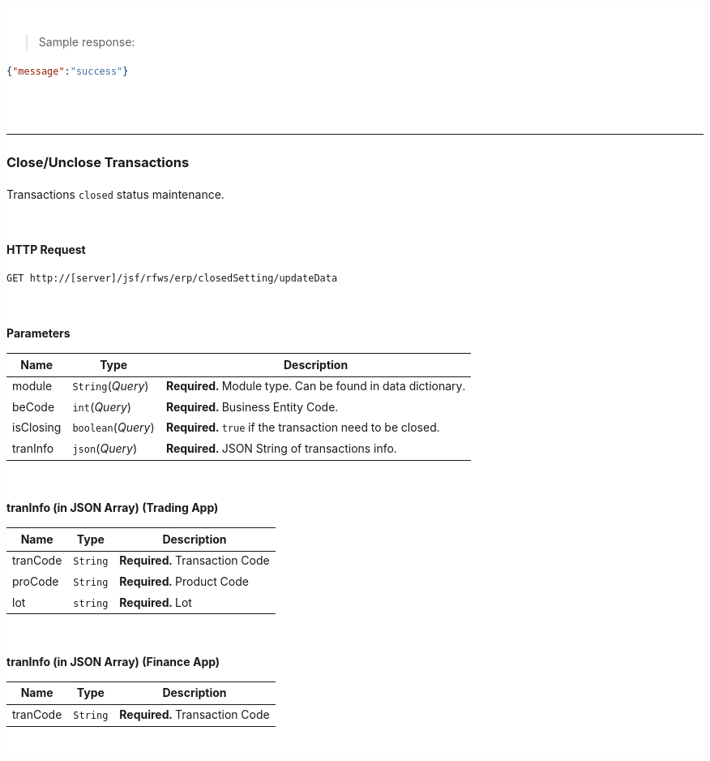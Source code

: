 <br/>

> Sample response:

```json
{"message":"success"}
```

<br/>

<br/>

------

### Close/Unclose Transactions

Transactions `closed` status maintenance.

<br/>

**HTTP Request**

`GET http://[server]/jsf/rfws/erp/closedSetting/updateData`

<br/>

**Parameters**

| Name      | Type               | Description                              |
| --------- | ------------------ | ---------------------------------------- |
| module    | `String`(*Query*)  | **Required.** Module type. Can be found in data dictionary. |
| beCode    | `int`(*Query*)     | **Required.** Business Entity Code.      |
| isClosing | `boolean`(*Query*) | **Required.** `true` if the transaction need to be closed. |
| tranInfo  | `json`(*Query*)    | **Required.** JSON String of transactions info. |

<br/>

**tranInfo (in JSON Array) (Trading App)**

| Name     | Type     | Description                    |
| -------- | -------- | ------------------------------ |
| tranCode | `String` | **Required.** Transaction Code |
| proCode  | `String` | **Required.** Product Code     |
| lot      | `string` | **Required.** Lot              |

<br/>

**tranInfo (in JSON Array) (Finance App)**

| Name     | Type     | Description                    |
| -------- | -------- | ------------------------------ |
| tranCode | `String` | **Required.** Transaction Code |

<br/>
